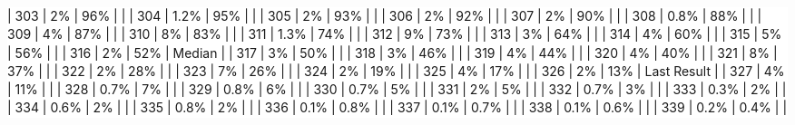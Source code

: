 | 303 | 2% | 96% |  |
| 304 | 1.2% | 95% |  |
| 305 | 2% | 93% |  |
| 306 | 2% | 92% |  |
| 307 | 2% | 90% |  |
| 308 | 0.8% | 88% |  |
| 309 | 4% | 87% |  |
| 310 | 8% | 83% |  |
| 311 | 1.3% | 74% |  |
| 312 | 9% | 73% |  |
| 313 | 3% | 64% |  |
| 314 | 4% | 60% |  |
| 315 | 5% | 56% |  |
| 316 | 2% | 52% | Median |
| 317 | 3% | 50% |  |
| 318 | 3% | 46% |  |
| 319 | 4% | 44% |  |
| 320 | 4% | 40% |  |
| 321 | 8% | 37% |  |
| 322 | 2% | 28% |  |
| 323 | 7% | 26% |  |
| 324 | 2% | 19% |  |
| 325 | 4% | 17% |  |
| 326 | 2% | 13% | Last Result |
| 327 | 4% | 11% |  |
| 328 | 0.7% | 7% |  |
| 329 | 0.8% | 6% |  |
| 330 | 0.7% | 5% |  |
| 331 | 2% | 5% |  |
| 332 | 0.7% | 3% |  |
| 333 | 0.3% | 2% |  |
| 334 | 0.6% | 2% |  |
| 335 | 0.8% | 2% |  |
| 336 | 0.1% | 0.8% |  |
| 337 | 0.1% | 0.7% |  |
| 338 | 0.1% | 0.6% |  |
| 339 | 0.2% | 0.4% |  |